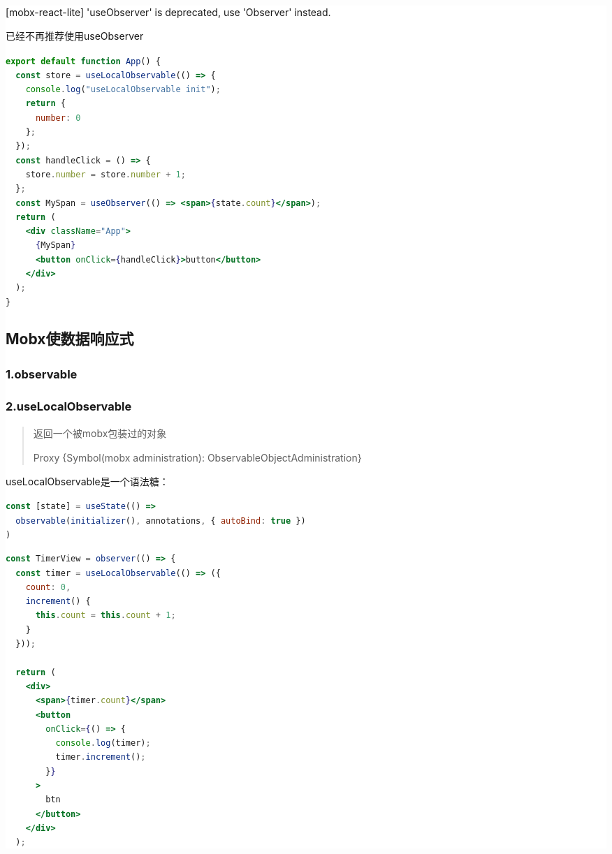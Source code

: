 [mobx-react-lite] 'useObserver' is deprecated, use 'Observer' instead.

已经不再推荐使用useObserver

```jsx
export default function App() {
  const store = useLocalObservable(() => {
    console.log("useLocalObservable init");
    return {
      number: 0
    };
  });
  const handleClick = () => {
    store.number = store.number + 1;
  };
  const MySpan = useObserver(() => <span>{state.count}</span>);
  return (
    <div className="App">
      {MySpan}
      <button onClick={handleClick}>button</button>
    </div>
  );
}
```



## Mobx使数据响应式

### 1.observable

### 2.useLocalObservable

> 返回一个被mobx包装过的对象
>
> Proxy {Symbol(mobx administration): ObservableObjectAdministration}

useLocalObservable是一个语法糖：

```js
const [state] = useState(() =>
  observable(initializer(), annotations, { autoBind: true })
)
```

```jsx
const TimerView = observer(() => {
  const timer = useLocalObservable(() => ({
    count: 0,
    increment() {
      this.count = this.count + 1;
    }
  }));

  return (
    <div>
      <span>{timer.count}</span>
      <button
        onClick={() => {
          console.log(timer);
          timer.increment();
        }}
      >
        btn
      </button>
    </div>
  );
```